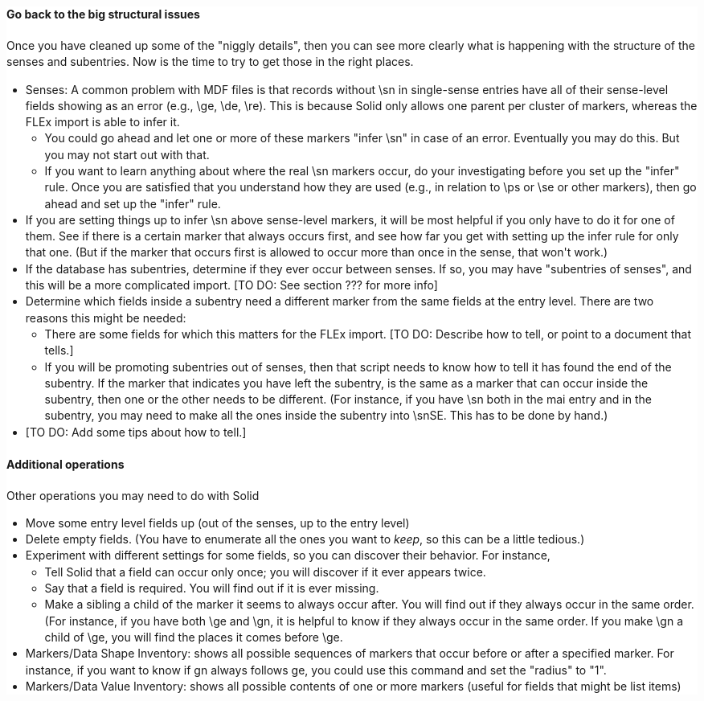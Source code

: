#### Go back to the big structural issues
Once you have cleaned up some of the "niggly details", then you can see more clearly what is happening with the structure of the senses and subentries.  Now is the time to try to get those in the right places.
- Senses:  A common problem with MDF files is that records without \sn in single-sense entries have all of their sense-level fields showing as an error (e.g., \ge, \de, \re).  This is because Solid only allows one parent per cluster of markers, whereas the FLEx import is able to infer it.
  - You could go ahead and let one or more of these markers "infer \sn" in case of an error.  Eventually you may do this.  But you may not start out with that.
  - If you want to learn anything about where the real \sn markers occur, do your investigating before you set up the "infer" rule.  Once you are satisfied that you understand how they are used (e.g., in relation to \ps or \se or other markers), then go ahead and set up the "infer" rule.
- If you are setting things up to infer \sn above sense-level markers, it will be most helpful if you only have to do it for one of them.  See if there is a certain marker that always occurs first, and see how far you get with setting up the infer rule for only that one.  (But if the marker that occurs first is allowed to occur more than once in the sense, that won't work.)
- If the database has subentries, determine if they ever occur between senses.  If so, you may have "subentries of senses", and this will be a more complicated import.  [TO DO: See section ??? for more info]
- Determine which fields inside a subentry need a different marker from the same fields at the entry level.  There are two reasons this might be needed:
  - There are some fields for which this matters for the FLEx import.  [TO DO: Describe how to tell, or point to a document that tells.]
  - If you will be promoting subentries out of senses, then that script needs to know how to tell it has found the end of the subentry.  If the marker that indicates you have left the subentry, is the same as a marker that can occur inside the subentry, then one or the other needs to be different.  (For instance, if you have \sn both in the mai entry and in the subentry, you may need to make all the ones inside the subentry into \snSE.  This has to be done by hand.)
- [TO DO:  Add some tips about how to tell.]
#### Additional operations
Other operations you may need to do with Solid
- Move some entry level fields up (out of the senses, up to the entry level)
- Delete empty fields.  (You have to enumerate all the ones you want to *keep*, so this can be a little tedious.)
- Experiment with different settings for some fields, so you can discover their behavior.  For instance,
  - Tell Solid that a field can occur only once; you will discover if it ever appears twice.
  - Say that a field is required.  You will find out if it is ever missing.
  - Make a sibling a child of the marker it seems to always occur after.  You will find out if they always occur in the same order.  (For instance, if you have both \ge and \gn, it is helpful to know if they always occur in the same order.  If you make \gn a child of \ge, you will find the places it comes before \ge.
- Markers/Data Shape Inventory: shows all possible sequences of markers that occur before or after a specified marker.  For instance, if you want to know if gn always follows ge, you could use this command and set the "radius" to "1".
- Markers/Data Value Inventory: shows all possible contents of one or more markers (useful for fields that might be list items)
